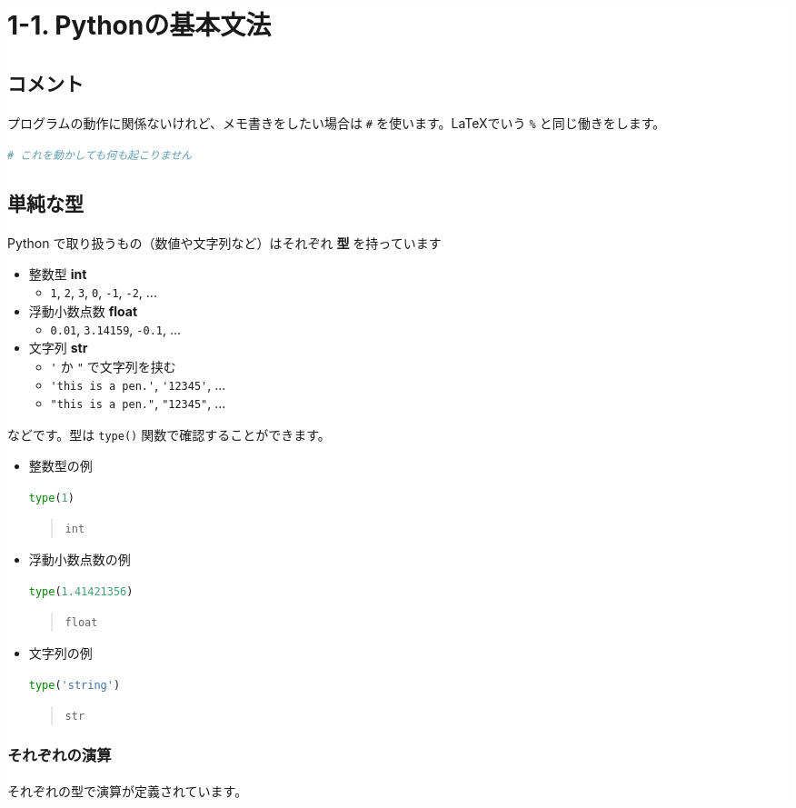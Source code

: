 # 1-1. Pythonの基本文法

## コメント

プログラムの動作に関係ないけれど、メモ書きをしたい場合は `#` を使います。LaTeXでいう `%` と同じ働きをします。

```python
# これを動かしても何も起こりません
```


## 単純な型

Python で取り扱うもの（数値や文字列など）はそれぞれ **型** を持っています

- 整数型 **int**
    - `1`, `2`, `3`, `0`, `-1`, `-2`, ... 
- 浮動小数点数 **float**
    - `0.01`, `3.14159`, `-0.1`, ... 
- 文字列 **str**
    - `'` か `"` で文字列を挟む
    - `'this is a pen.'`, `'12345'`, ... 
    - `"this is a pen."`, `"12345"`, ... 

などです。型は `type()` 関数で確認することができます。

- 整数型の例
    ```python
    type(1)
    ```
    > ```
    > int
    > ```
- 浮動小数点数の例
    ```python
    type(1.41421356)
    ```
    > ```
    > float
    > ```
- 文字列の例
    ```python
    type('string')
    ```
    > ```
    > str
    > ```

### それぞれの演算

それぞれの型で演算が定義されています。
